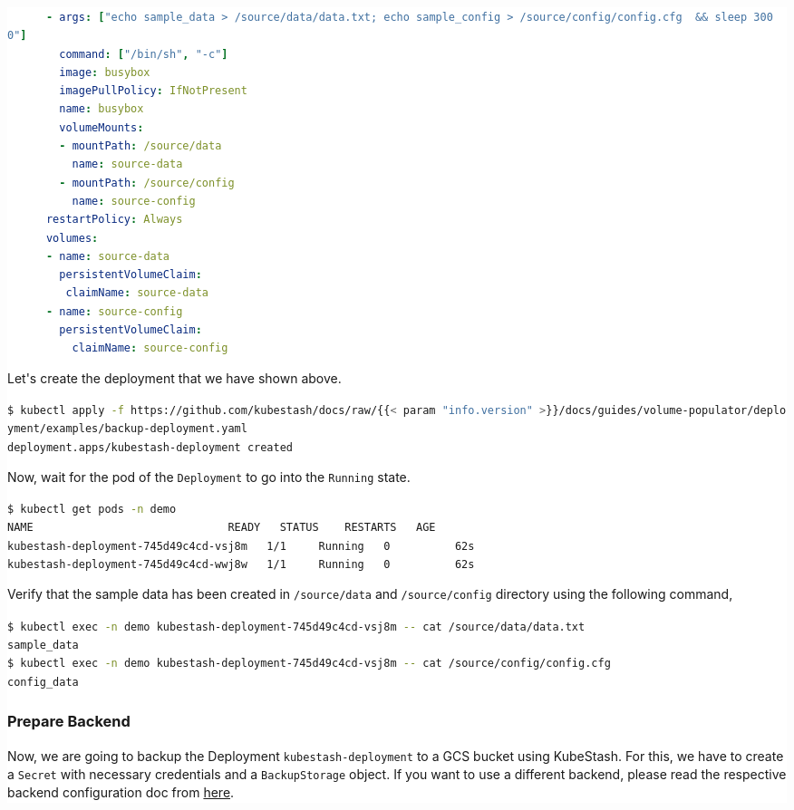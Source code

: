 ```yaml
      - args: ["echo sample_data > /source/data/data.txt; echo sample_config > /source/config/config.cfg  && sleep 3000"]
        command: ["/bin/sh", "-c"]
        image: busybox
        imagePullPolicy: IfNotPresent
        name: busybox
        volumeMounts:
        - mountPath: /source/data
          name: source-data
        - mountPath: /source/config
          name: source-config
      restartPolicy: Always
      volumes:
      - name: source-data
        persistentVolumeClaim:
         claimName: source-data
      - name: source-config
        persistentVolumeClaim:
          claimName: source-config
```

Let's create the deployment that we have shown above.

```bash
$ kubectl apply -f https://github.com/kubestash/docs/raw/{{< param "info.version" >}}/docs/guides/volume-populator/deployment/examples/backup-deployment.yaml
deployment.apps/kubestash-deployment created
```

Now, wait for the pod of the `Deployment` to go into the `Running` state.

```bash
$ kubectl get pods -n demo
NAME                              READY   STATUS    RESTARTS   AGE
kubestash-deployment-745d49c4cd-vsj8m   1/1     Running   0          62s
kubestash-deployment-745d49c4cd-wwj8w   1/1     Running   0          62s
```

Verify that the sample data has been created in `/source/data` and `/source/config` directory using the following command,

```bash
$ kubectl exec -n demo kubestash-deployment-745d49c4cd-vsj8m -- cat /source/data/data.txt
sample_data
$ kubectl exec -n demo kubestash-deployment-745d49c4cd-vsj8m -- cat /source/config/config.cfg
config_data
```

### Prepare Backend

Now, we are going to backup the Deployment `kubestash-deployment` to a GCS bucket using KubeStash. For this, we have to create a `Secret` with  necessary credentials and a `BackupStorage` object. If you want to use a different backend, please read the respective backend configuration doc from [here](/docs/guides/backends/overview/index.md).
